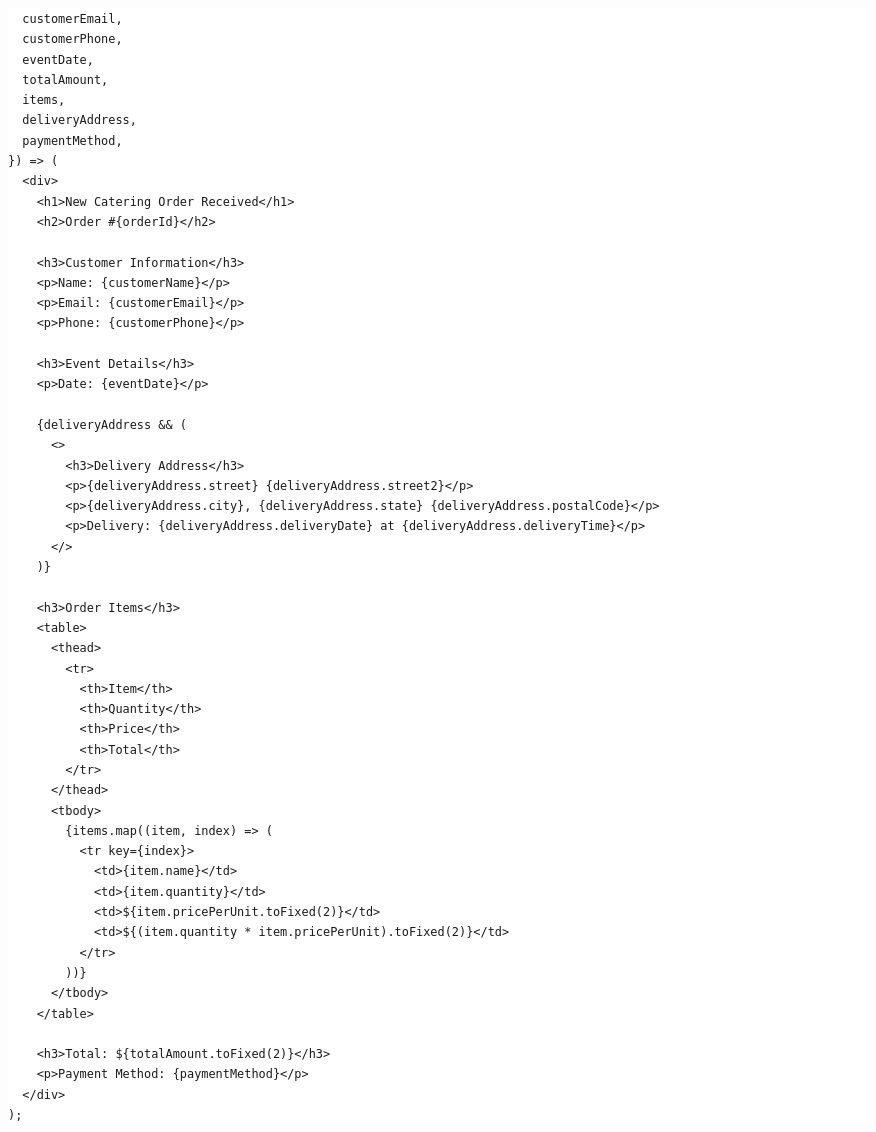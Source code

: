 ```tsx
  customerEmail,
  customerPhone,
  eventDate,
  totalAmount,
  items,
  deliveryAddress,
  paymentMethod,
}) => (
  <div>
    <h1>New Catering Order Received</h1>
    <h2>Order #{orderId}</h2>
    
    <h3>Customer Information</h3>
    <p>Name: {customerName}</p>
    <p>Email: {customerEmail}</p>
    <p>Phone: {customerPhone}</p>
    
    <h3>Event Details</h3>
    <p>Date: {eventDate}</p>
    
    {deliveryAddress && (
      <>
        <h3>Delivery Address</h3>
        <p>{deliveryAddress.street} {deliveryAddress.street2}</p>
        <p>{deliveryAddress.city}, {deliveryAddress.state} {deliveryAddress.postalCode}</p>
        <p>Delivery: {deliveryAddress.deliveryDate} at {deliveryAddress.deliveryTime}</p>
      </>
    )}
    
    <h3>Order Items</h3>
    <table>
      <thead>
        <tr>
          <th>Item</th>
          <th>Quantity</th>
          <th>Price</th>
          <th>Total</th>
        </tr>
      </thead>
      <tbody>
        {items.map((item, index) => (
          <tr key={index}>
            <td>{item.name}</td>
            <td>{item.quantity}</td>
            <td>${item.pricePerUnit.toFixed(2)}</td>
            <td>${(item.quantity * item.pricePerUnit).toFixed(2)}</td>
          </tr>
        ))}
      </tbody>
    </table>
    
    <h3>Total: ${totalAmount.toFixed(2)}</h3>
    <p>Payment Method: {paymentMethod}</p>
  </div>
);
```
